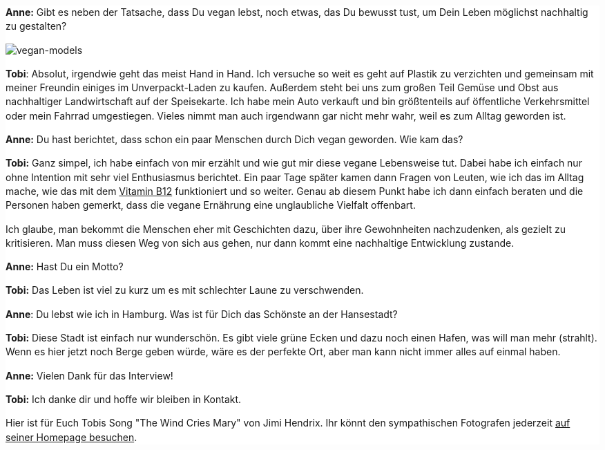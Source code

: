 <strong>Anne:</strong> Gibt es neben der Tatsache, dass Du vegan lebst, noch
etwas, das Du bewusst tust, um Dein Leben möglichst nachhaltig zu gestalten?

![vegan-models](http://cardamonchai.com/wp-content/uploads/2019/08/vegan-models-2-400x242.jpg "Foto: Tobias Hess Ort: Altes Mädchen, Sternschanze Hamburg")

<strong>Tobi</strong>: Absolut, irgendwie geht das meist Hand in Hand. Ich
versuche so weit es geht auf Plastik zu verzichten und gemeinsam mit meiner
Freundin einiges im Unverpackt-Laden zu kaufen. Außerdem steht bei uns zum
großen Teil Gemüse und Obst aus nachhaltiger Landwirtschaft auf der Speisekarte.
Ich habe mein Auto verkauft und bin größtenteils auf öffentliche Verkehrsmittel
oder mein Fahrrad umgestiegen. Vieles nimmt man auch irgendwann gar nicht mehr
wahr, weil es zum Alltag geworden ist.

<strong>Anne:</strong> Du hast berichtet, dass schon ein paar Menschen durch
Dich vegan geworden. Wie kam das?

<strong>Tobi:</strong> Ganz simpel, ich habe einfach von mir erzählt und wie gut
mir diese vegane Lebensweise tut. Dabei habe ich einfach nur ohne Intention mit
sehr viel Enthusiasmus berichtet. Ein paar Tage später kamen dann Fragen von
Leuten, wie ich das im Alltag mache, wie das mit dem
<a href="http://cardamonchai.com/2014/08/vitamin-b12-mythos-und-wahrheit/">Vitamin
B12</a> funktioniert und so weiter. Genau ab diesem Punkt habe ich dann einfach
beraten und die Personen haben gemerkt, dass die vegane Ernährung eine
unglaubliche Vielfalt offenbart.

Ich glaube, man bekommt die Menschen eher mit Geschichten dazu, über ihre
Gewohnheiten nachzudenken, als gezielt zu kritisieren. Man muss diesen Weg von
sich aus gehen, nur dann kommt eine nachhaltige Entwicklung zustande.

<strong>Anne:</strong> Hast Du ein Motto?

<strong>Tobi:</strong> Das Leben ist viel zu kurz um es mit schlechter Laune zu
verschwenden.

<strong>Anne</strong>: Du lebst wie ich in Hamburg. Was ist für Dich das
Schönste an der Hansestadt?

<strong>Tobi:</strong> Diese Stadt ist einfach nur wunderschön. Es gibt viele
grüne Ecken und dazu noch einen Hafen, was will man mehr (strahlt). Wenn es hier
jetzt noch Berge geben würde, wäre es der perfekte Ort, aber man kann nicht
immer alles auf einmal haben.

<strong>Anne:</strong> Vielen Dank für das Interview!

<strong>Tobi:</strong> Ich danke dir und hoffe wir bleiben in Kontakt.

Hier ist für Euch Tobis Song "The Wind Cries Mary" von Jimi Hendrix. Ihr könnt
den sympathischen Fotografen jederzeit
<a href="https://tobiashess-photography.com/" target="_blank" rel="noopener">auf
seiner Homepage besuchen</a>.

<iframe src="https://www.youtube.com/embed/ATDEtzAcTg0" width="560" height="315" frameborder="0" allowfullscreen="allowfullscreen"></iframe>
